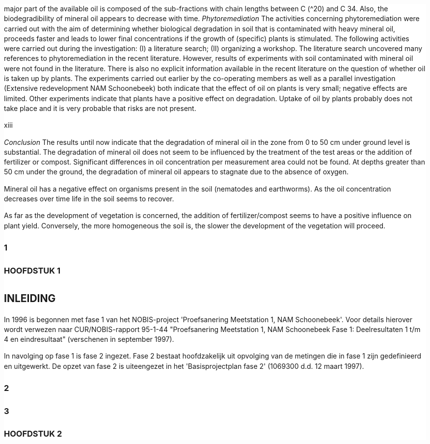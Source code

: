 major part of the available oil is composed of the sub-fractions with chain lengths between C (^20) and C 34. Also, the biodegradibility of mineral oil appears to decrease with time. _Phytoremediation_ The activities concerning phytoremediation were carried out with the aim of determining whether biological degradation in soil that is contaminated with heavy mineral oil, proceeds faster and leads to lower final concentrations if the growth of (specific) plants is stimulated. The following activities were carried out during the investigation: (I) a literature search; (II) organizing a workshop. The literature search uncovered many references to phytoremediation in the recent literature. However, results of experiments with soil contaminated with mineral oil were not found in the literature. There is also no explicit information available in the recent literature on the question of whether oil is taken up by plants. The experiments carried out earlier by the co-operating members as well as a parallel investigation (Extensive redevelopment NAM Schoonebeek) both indicate that the effect of oil on plants is very small; negative effects are limited. Other experiments indicate that plants have a positive effect on degradation. Uptake of oil by plants probably does not take place and it is very probable that risks are not present. 


 xiii 

_Conclusion_ The results until now indicate that the degradation of mineral oil in the zone from 0 to 50 cm under ground level is substantial. The degradation of mineral oil does not seem to be influenced by the treatment of the test areas or the addition of fertilizer or compost. Significant differences in oil concentration per measurement area could not be found. At depths greater than 50 cm under the ground, the degradation of mineral oil appears to stagnate due to the absence of oxygen. 

Mineral oil has a negative effect on organisms present in the soil (nematodes and earthworms). As the oil concentration decreases over time life in the soil seems to recover. 

As far as the development of vegetation is concerned, the addition of fertilizer/compost seems to have a positive influence on plant yield. Conversely, the more homogeneous the soil is, the slower the development of the vegetation will proceed. 


### 1 

### HOOFDSTUK 1 

## INLEIDING 

In 1996 is begonnen met fase 1 van het NOBIS-project 'Proefsanering Meetstation 1, NAM Schoonebeek'. Voor details hierover wordt verwezen naar CUR/NOBIS-rapport 95-1-44 "Proefsanering Meetstation 1, NAM Schoonebeek Fase 1: Deelresultaten 1 t/m 4 en eindresultaat" (verschenen in september 1997). 

In navolging op fase 1 is fase 2 ingezet. Fase 2 bestaat hoofdzakelijk uit opvolging van de metingen die in fase 1 zijn gedefinieerd en uitgewerkt. De opzet van fase 2 is uiteengezet in het 'Basisprojectplan fase 2' (1069300 d.d. 12 maart 1997). 


### 2 


### 3 

### HOOFDSTUK 2 
